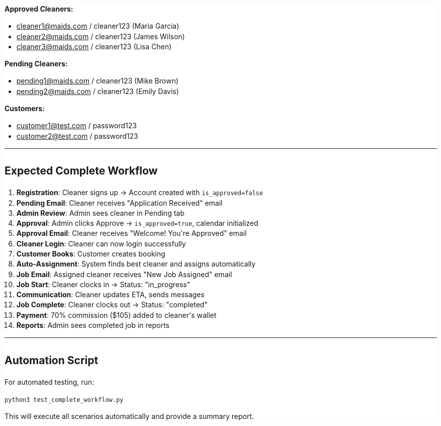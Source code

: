 **Approved Cleaners:**
- cleaner1@maids.com / cleaner123 (Maria Garcia)
- cleaner2@maids.com / cleaner123 (James Wilson)
- cleaner3@maids.com / cleaner123 (Lisa Chen)

**Pending Cleaners:**
- pending1@maids.com / cleaner123 (Mike Brown)
- pending2@maids.com / cleaner123 (Emily Davis)

**Customers:**
- customer1@test.com / password123
- customer2@test.com / password123

---

## Expected Complete Workflow

1. **Registration**: Cleaner signs up → Account created with `is_approved=false`
2. **Pending Email**: Cleaner receives "Application Received" email
3. **Admin Review**: Admin sees cleaner in Pending tab
4. **Approval**: Admin clicks Approve → `is_approved=true`, calendar initialized
5. **Approval Email**: Cleaner receives "Welcome! You're Approved" email
6. **Cleaner Login**: Cleaner can now login successfully
7. **Customer Books**: Customer creates booking
8. **Auto-Assignment**: System finds best cleaner and assigns automatically
9. **Job Email**: Assigned cleaner receives "New Job Assigned" email
10. **Job Start**: Cleaner clocks in → Status: "in_progress"
11. **Communication**: Cleaner updates ETA, sends messages
12. **Job Complete**: Cleaner clocks out → Status: "completed"
13. **Payment**: 70% commission ($105) added to cleaner's wallet
14. **Reports**: Admin sees completed job in reports

---

## Automation Script

For automated testing, run:
```bash
python3 test_complete_workflow.py
```

This will execute all scenarios automatically and provide a summary report.

